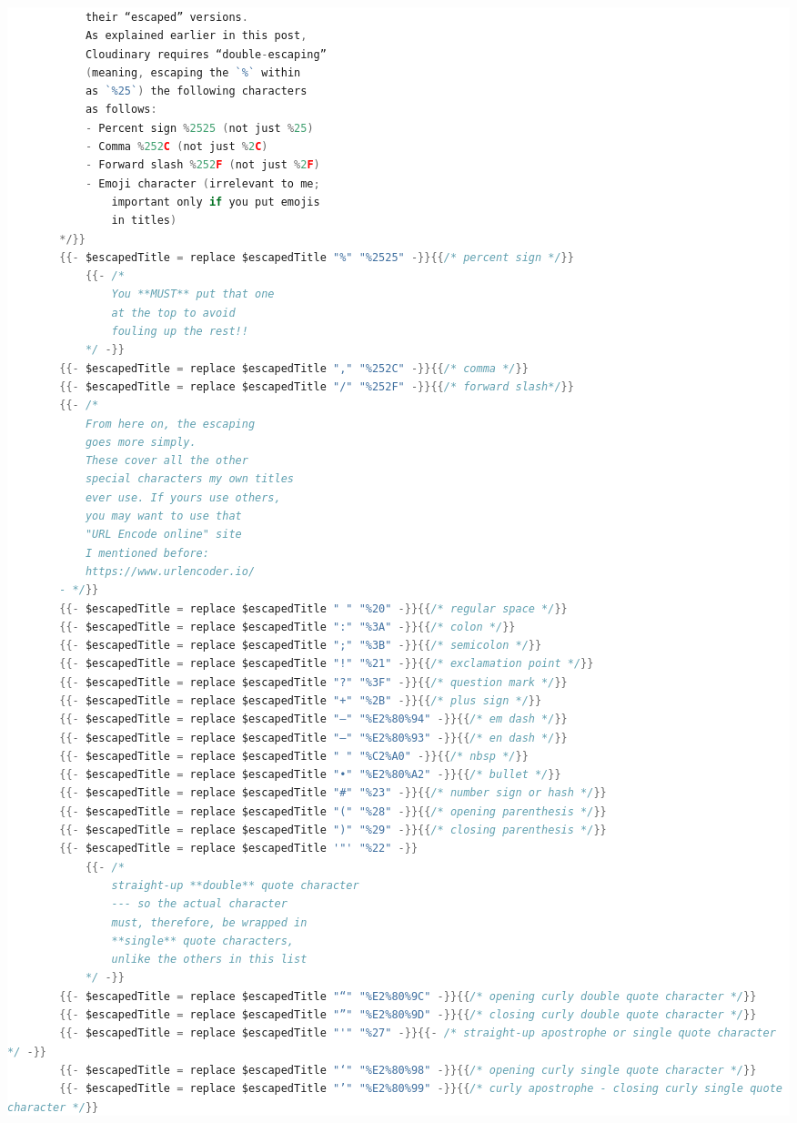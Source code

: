 ```go
			their “escaped” versions.
			As explained earlier in this post,
			Cloudinary requires “double-escaping”
			(meaning, escaping the `%` within
			as `%25`) the following characters
			as follows:
			- Percent sign %2525 (not just %25)
			- Comma %252C (not just %2C)
			- Forward slash %252F (not just %2F)
			- Emoji character (irrelevant to me;
				important only if you put emojis
				in titles)
		*/}}
		{{- $escapedTitle = replace $escapedTitle "%" "%2525" -}}{{/* percent sign */}}
			{{- /*
				You **MUST** put that one
				at the top to avoid
				fouling up the rest!!
			*/ -}}
		{{- $escapedTitle = replace $escapedTitle "," "%252C" -}}{{/* comma */}}
		{{- $escapedTitle = replace $escapedTitle "/" "%252F" -}}{{/* forward slash*/}}
		{{- /*
			From here on, the escaping
			goes more simply.
			These cover all the other
			special characters my own titles
			ever use. If yours use others,
			you may want to use that
			"URL Encode online" site
			I mentioned before:
			https://www.urlencoder.io/
		- */}}
		{{- $escapedTitle = replace $escapedTitle " " "%20" -}}{{/* regular space */}}
		{{- $escapedTitle = replace $escapedTitle ":" "%3A" -}}{{/* colon */}}
		{{- $escapedTitle = replace $escapedTitle ";" "%3B" -}}{{/* semicolon */}}
		{{- $escapedTitle = replace $escapedTitle "!" "%21" -}}{{/* exclamation point */}}
		{{- $escapedTitle = replace $escapedTitle "?" "%3F" -}}{{/* question mark */}}
		{{- $escapedTitle = replace $escapedTitle "+" "%2B" -}}{{/* plus sign */}}
		{{- $escapedTitle = replace $escapedTitle "—" "%E2%80%94" -}}{{/* em dash */}}
		{{- $escapedTitle = replace $escapedTitle "–" "%E2%80%93" -}}{{/* en dash */}}
		{{- $escapedTitle = replace $escapedTitle " " "%C2%A0" -}}{{/* nbsp */}}
		{{- $escapedTitle = replace $escapedTitle "•" "%E2%80%A2" -}}{{/* bullet */}}
		{{- $escapedTitle = replace $escapedTitle "#" "%23" -}}{{/* number sign or hash */}}
		{{- $escapedTitle = replace $escapedTitle "(" "%28" -}}{{/* opening parenthesis */}}
		{{- $escapedTitle = replace $escapedTitle ")" "%29" -}}{{/* closing parenthesis */}}
		{{- $escapedTitle = replace $escapedTitle '"' "%22" -}}
			{{- /*
				straight-up **double** quote character
				--- so the actual character
				must, therefore, be wrapped in
				**single** quote characters,
				unlike the others in this list
			*/ -}}
		{{- $escapedTitle = replace $escapedTitle "“" "%E2%80%9C" -}}{{/* opening curly double quote character */}}
		{{- $escapedTitle = replace $escapedTitle "”" "%E2%80%9D" -}}{{/* closing curly double quote character */}}
		{{- $escapedTitle = replace $escapedTitle "'" "%27" -}}{{- /* straight-up apostrophe or single quote character */ -}}
		{{- $escapedTitle = replace $escapedTitle "‘" "%E2%80%98" -}}{{/* opening curly single quote character */}}
		{{- $escapedTitle = replace $escapedTitle "’" "%E2%80%99" -}}{{/* curly apostrophe - closing curly single quote character */}}
```